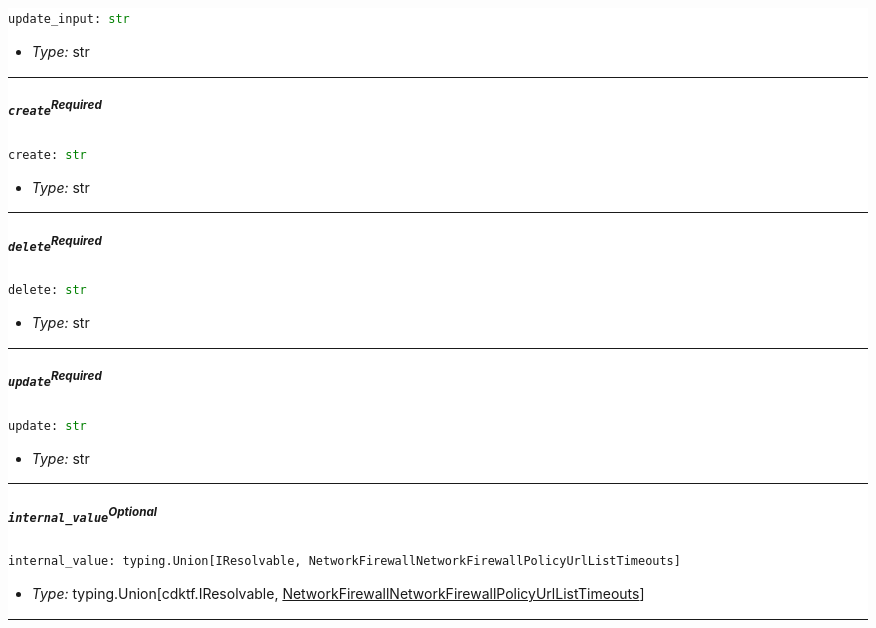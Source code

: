 ```python
update_input: str
```

- *Type:* str

---

##### `create`<sup>Required</sup> <a name="create" id="rhizo-co-terraform-provider-oci.networkFirewallNetworkFirewallPolicyUrlList.NetworkFirewallNetworkFirewallPolicyUrlListTimeoutsOutputReference.property.create"></a>

```python
create: str
```

- *Type:* str

---

##### `delete`<sup>Required</sup> <a name="delete" id="rhizo-co-terraform-provider-oci.networkFirewallNetworkFirewallPolicyUrlList.NetworkFirewallNetworkFirewallPolicyUrlListTimeoutsOutputReference.property.delete"></a>

```python
delete: str
```

- *Type:* str

---

##### `update`<sup>Required</sup> <a name="update" id="rhizo-co-terraform-provider-oci.networkFirewallNetworkFirewallPolicyUrlList.NetworkFirewallNetworkFirewallPolicyUrlListTimeoutsOutputReference.property.update"></a>

```python
update: str
```

- *Type:* str

---

##### `internal_value`<sup>Optional</sup> <a name="internal_value" id="rhizo-co-terraform-provider-oci.networkFirewallNetworkFirewallPolicyUrlList.NetworkFirewallNetworkFirewallPolicyUrlListTimeoutsOutputReference.property.internalValue"></a>

```python
internal_value: typing.Union[IResolvable, NetworkFirewallNetworkFirewallPolicyUrlListTimeouts]
```

- *Type:* typing.Union[cdktf.IResolvable, <a href="#rhizo-co-terraform-provider-oci.networkFirewallNetworkFirewallPolicyUrlList.NetworkFirewallNetworkFirewallPolicyUrlListTimeouts">NetworkFirewallNetworkFirewallPolicyUrlListTimeouts</a>]

---
